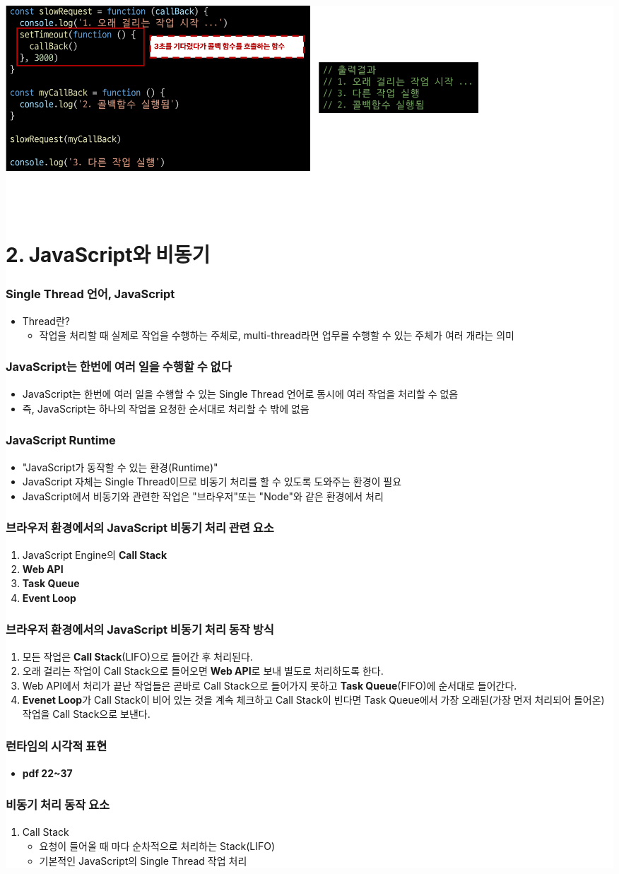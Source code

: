   ![Alt text](images/image-5.png)

<br>
<br>

# 2. JavaScript와 비동기

### Single Thread 언어, JavaScript
  - Thread란?
    - 작업을 처리할 때 실제로 작업을 수행하는 주체로, multi-thread라면 업무를 수행할 수 있는 주체가 여러 개라는 의미

### JavaScript는 한번에 여러 일을 수행할 수 없다
  - JavaScript는 한번에 여러 일을 수행할 수 있는 Single Thread 언어로 동시에 여러 작업을 처리할 수 없음
  - 즉, JavaScript는 하나의 작업을 요청한 순서대로 처리할 수 밖에 없음

### JavaScript Runtime
  - "JavaScript가 동작할 수 있는 환경(Runtime)"
  - JavaScript 자체는 Single Thread이므로 비동기 처리를 할 수 있도록 도와주는 환경이 필요
  - JavaScript에서 비동기와 관련한 작업은 "브라우저"또는 "Node"와 같은 환경에서 처리

### 브라우저 환경에서의 JavaScript 비동기 처리 관련 요소
  1. JavaScript Engine의 **Call Stack**
  2. **Web API**
  3. **Task Queue**
  4. **Event Loop**

### 브라우저 환경에서의 JavaScript 비동기 처리 동작 방식
  1. 모든 작업은 **Call Stack**(LIFO)으로 들어간 후 처리된다.
  2. 오래 걸리는 작업이 Call Stack으로 들어오면 **Web API**로 보내 별도로 처리하도록 한다.
  3. Web API에서 처리가 끝난 작업들은 곧바로 Call Stack으로 들어가지 못하고 **Task Queue**(FIFO)에 순서대로 들어간다.
  4. **Evenet Loop**가 Call Stack이 비어 있는 것을 계속 체크하고 Call Stack이 빈다면 Task Queue에서 가장 오래된(가장 먼저 처리되어 들어온) 작업을 Call Stack으로 보낸다.

### 런타임의 시각적 표현
  - **pdf 22~37**

### 비동기 처리 동작 요소
  1. Call Stack
      - 요청이 들어올 때 마다 순차적으로 처리하는 Stack(LIFO)
      - 기본적인 JavaScript의 Single Thread 작업 처리
  